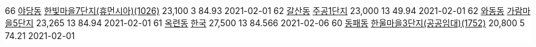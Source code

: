   <tr>
    <td>66</td>
    <td><a href="/실거래가/2021/06/12/41480.html">야당동</a></td>
    <td style="font-weight: bold;"><a href="https://search.naver.com/search.naver?query=야당동 한빛마을7단지(휴먼시아)(1026)">한빛마을7단지(휴먼시아)(1026)</a></td>
    <td>23,100</td>
    <td>3</td>
    <td>84.93</td>
    <td>2021-02-01</td>
  </tr>

  <tr>
    <td>62</td>
    <td><a href="/실거래가/2021/06/12/28237.html">갈산동</a></td>
    <td style="font-weight: bold;"><a href="https://search.naver.com/search.naver?query=갈산동 주공1단지">주공1단지</a></td>
    <td>23,000</td>
    <td>13</td>
    <td>49.94</td>
    <td>2021-02-01</td>
  </tr>

  <tr>
    <td>62</td>
    <td><a href="/실거래가/2021/06/12/41480.html">와동동</a></td>
    <td style="font-weight: bold;"><a href="https://search.naver.com/search.naver?query=와동동 가람마을5단지">가람마을5단지</a></td>
    <td>23,265</td>
    <td>13</td>
    <td>84.94</td>
    <td>2021-02-01</td>
  </tr>

  <tr>
    <td>61</td>
    <td><a href="/실거래가/2021/06/12/28185.html">옥련동</a></td>
    <td style="font-weight: bold;"><a href="https://search.naver.com/search.naver?query=옥련동 한국">한국</a></td>
    <td>27,500</td>
    <td>13</td>
    <td>84.566</td>
    <td>2021-02-06</td>
  </tr>

  <tr>
    <td>60</td>
    <td><a href="/실거래가/2021/06/12/41480.html">동패동</a></td>
    <td style="font-weight: bold;"><a href="https://search.naver.com/search.naver?query=동패동 한울마을3단지(공공임대)(1752)">한울마을3단지(공공임대)(1752)</a></td>
    <td>20,800</td>
    <td>5</td>
    <td>74.21</td>
    <td>2021-02-01</td>
  </tr>
